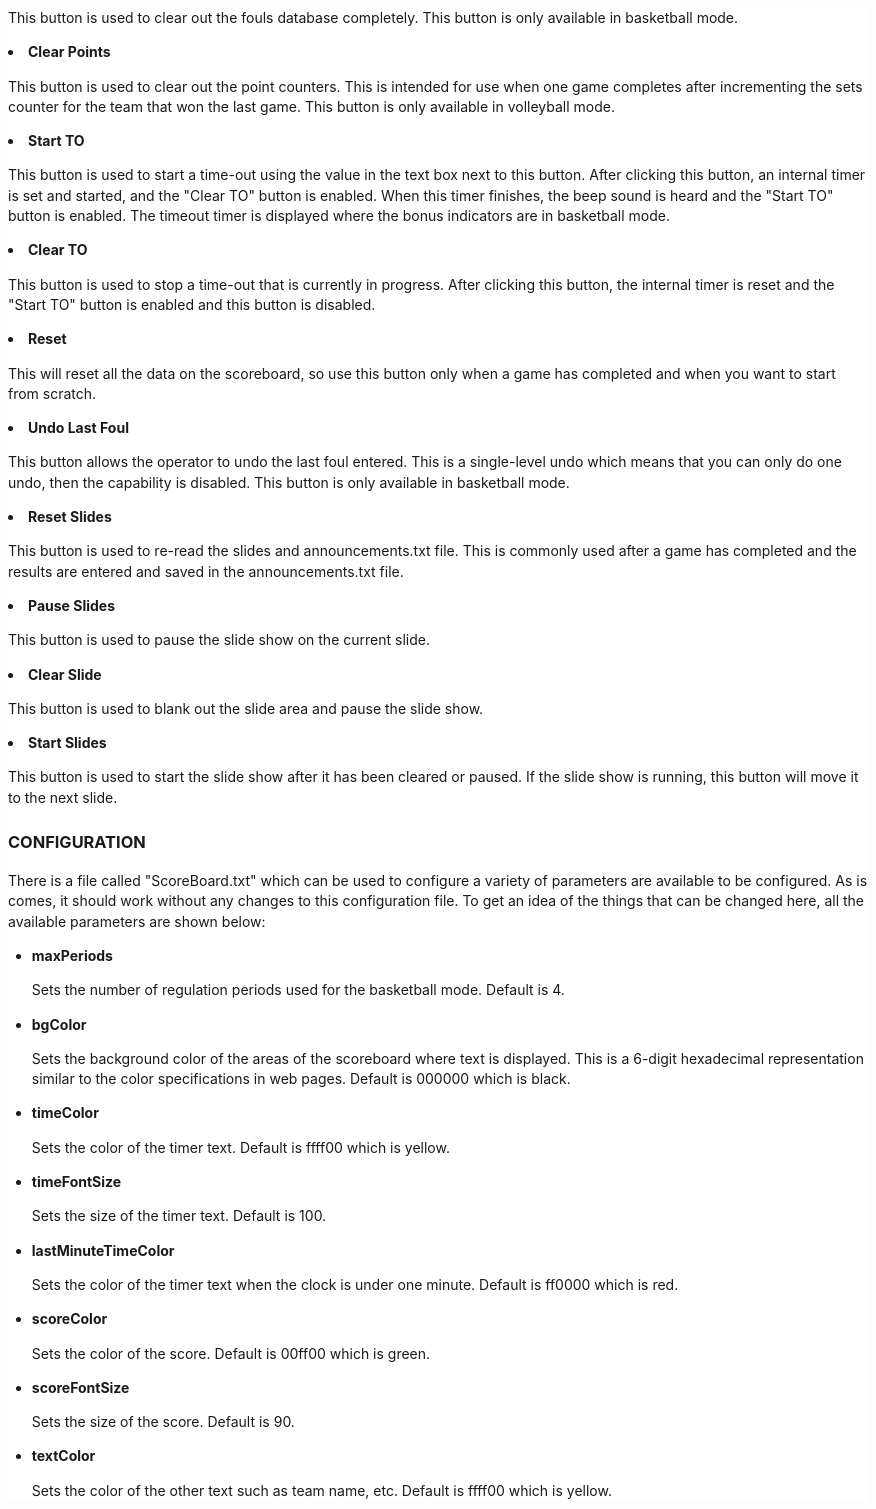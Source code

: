 This button is used to clear out the fouls database completely.  This button
is only available in basketball mode.
<p><li><b>Clear Points</b><p>
This button is used to clear out the point counters.  This is intended for
use when one game completes after incrementing the sets counter for the team
that won the last game.  This button is only available in volleyball mode.
<p><li><b>Start TO</b><p>
This button is used to start a time-out using the value in the text box next
to this button.  After clicking this button, an internal timer is set and
started, and the "Clear TO" button is enabled.  When this timer finishes, the
beep sound is heard and the "Start TO" button is enabled.  The timeout timer
is displayed where the bonus indicators are in basketball mode.
<p><li><b>Clear TO</b><p>
This button is used to stop a time-out that is currently in progress.  After
clicking this button, the internal timer is reset and the "Start TO" button
is enabled and this button is disabled.
<p><li><b>Reset</b><p>
This will reset all the data on the scoreboard, so use this button only when a
game has completed and when you want to start from scratch.
<p><li><b>Undo Last Foul</b><p>
This button allows the operator to undo the last foul entered.  This is a
single-level undo which means that you can only do one undo, then the capability
is disabled.  This button is only available in basketball mode.
<p><li><b>Reset Slides</b><p>
This button is used to re-read the slides and announcements.txt file.  This
is commonly used after a game has completed and the results are entered and
saved in the announcements.txt file.
<p><li><b>Pause Slides</b><p>
This button is used to pause the slide show on the current slide.
<p><li><b>Clear Slide</b><p>
This button is used to blank out the slide area and pause the slide show.
<p><li><b>Start Slides</b><p>
This button is used to start the slide show after it has been cleared or
paused.  If the slide show is running, this button will move it to the next
slide.
</ul>
<p><h3>CONFIGURATION</h3>
There is a file called "ScoreBoard.txt" which can be used to configure
a variety of parameters are available to be configured.  As is comes, it
should work without any changes to this configuration file.  To get an idea
of the things that can be changed here, all the available parameters are
shown below:
<ul>
<p><li><b>maxPeriods</b><p>
Sets the number of regulation periods used for the basketball mode.
Default is 4.
<p><li><b>bgColor</b><p>
Sets the background color of the areas of the scoreboard where text is 
displayed.  This is a 6-digit hexadecimal representation similar to the 
color specifications in web pages.  Default is 000000 which is black.
<p><li><b>timeColor</b><p>
Sets the color of the timer text.  Default is ffff00 which is yellow.
<p><li><b>timeFontSize</b><p>
Sets the size of the timer text.  Default is 100.
<p><li><b>lastMinuteTimeColor</b><p>
Sets the color of the timer text when the clock is under one minute.
Default is ff0000 which is red.
<p><li><b>scoreColor</b><p>
Sets the color of the score.  Default is 00ff00 which is green.
<p><li><b>scoreFontSize</b><p>
Sets the size of the score.  Default is 90.
<p><li><b>textColor</b><p>
Sets the color of the other text such as team name, etc.  Default is 
ffff00 which is yellow.
